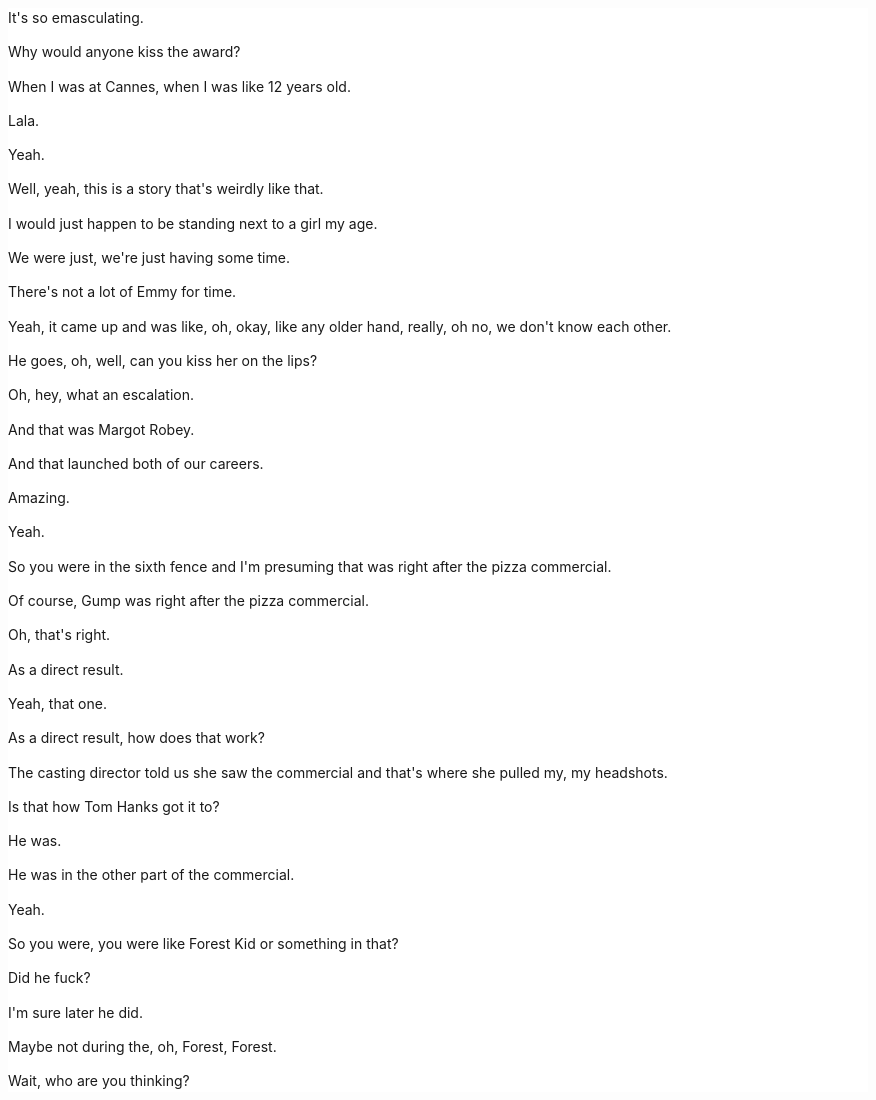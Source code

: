 It's so emasculating.

Why would anyone kiss the award?

When I was at Cannes, when I was like 12 years old.

Lala.

Yeah.

Well, yeah, this is a story that's weirdly like that.

I would just happen to be standing next to a girl my age.

We were just, we're just having some time.

There's not a lot of Emmy for time.

Yeah, it came up and was like, oh, okay, like any older hand, really, oh no, we don't know each other.

He goes, oh, well, can you kiss her on the lips?

Oh, hey, what an escalation.

And that was Margot Robey.

And that launched both of our careers.

Amazing.

Yeah.

So you were in the sixth fence and I'm presuming that was right after the pizza commercial.

Of course, Gump was right after the pizza commercial.

Oh, that's right.

As a direct result.

Yeah, that one.

As a direct result, how does that work?

The casting director told us she saw the commercial and that's where she pulled my, my headshots.

Is that how Tom Hanks got it to?

He was.

He was in the other part of the commercial.

Yeah.

So you were, you were like Forest Kid or something in that?

Did he fuck?

I'm sure later he did.

Maybe not during the, oh, Forest, Forest.

Wait, who are you thinking?
